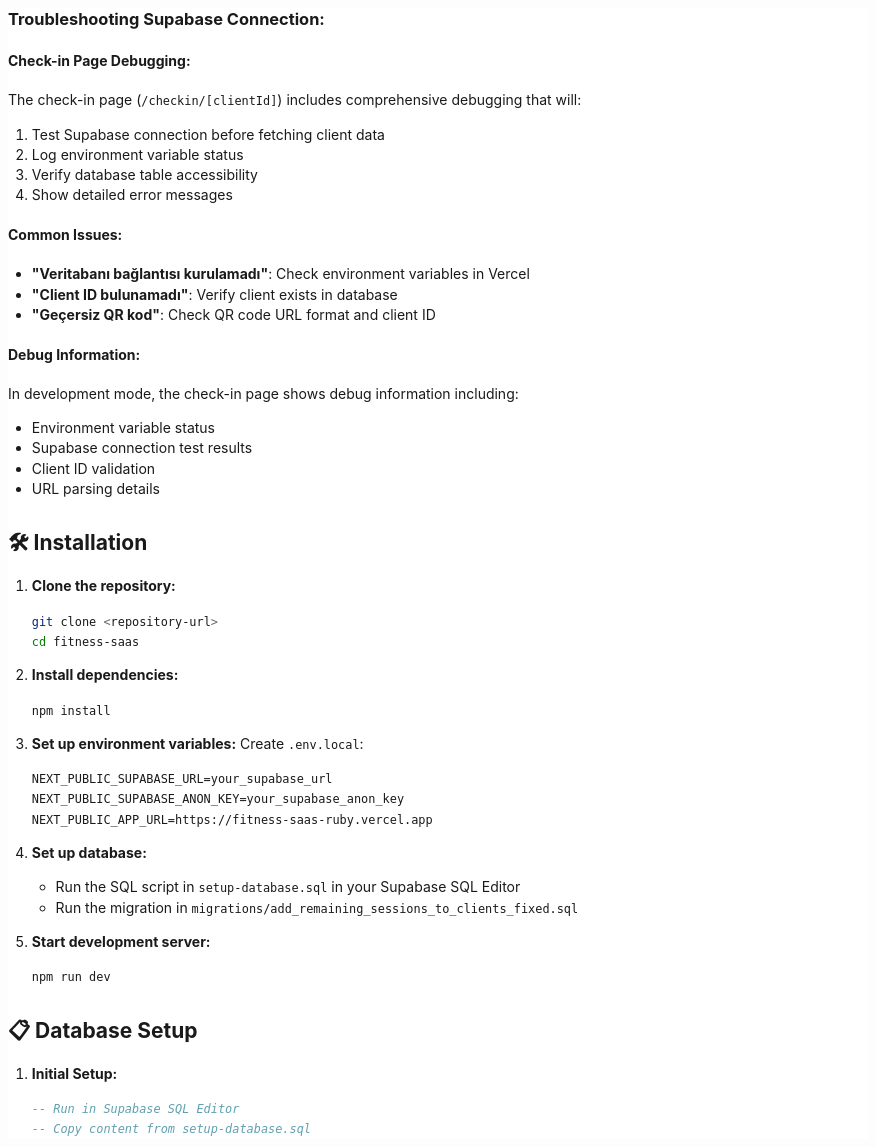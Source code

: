 ### Troubleshooting Supabase Connection:

#### Check-in Page Debugging:
The check-in page (`/checkin/[clientId]`) includes comprehensive debugging that will:
1. Test Supabase connection before fetching client data
2. Log environment variable status
3. Verify database table accessibility
4. Show detailed error messages

#### Common Issues:
- **"Veritabanı bağlantısı kurulamadı"**: Check environment variables in Vercel
- **"Client ID bulunamadı"**: Verify client exists in database
- **"Geçersiz QR kod"**: Check QR code URL format and client ID

#### Debug Information:
In development mode, the check-in page shows debug information including:
- Environment variable status
- Supabase connection test results
- Client ID validation
- URL parsing details

## 🛠️ Installation

1. **Clone the repository:**
   ```bash
   git clone <repository-url>
   cd fitness-saas
   ```

2. **Install dependencies:**
   ```bash
   npm install
   ```

3. **Set up environment variables:**
   Create `.env.local`:
   ```env
   NEXT_PUBLIC_SUPABASE_URL=your_supabase_url
   NEXT_PUBLIC_SUPABASE_ANON_KEY=your_supabase_anon_key
   NEXT_PUBLIC_APP_URL=https://fitness-saas-ruby.vercel.app
   ```

4. **Set up database:**
   - Run the SQL script in `setup-database.sql` in your Supabase SQL Editor
   - Run the migration in `migrations/add_remaining_sessions_to_clients_fixed.sql`

5. **Start development server:**
   ```bash
   npm run dev
   ```

## 📋 Database Setup

1. **Initial Setup:**
   ```sql
   -- Run in Supabase SQL Editor
   -- Copy content from setup-database.sql
   ```
